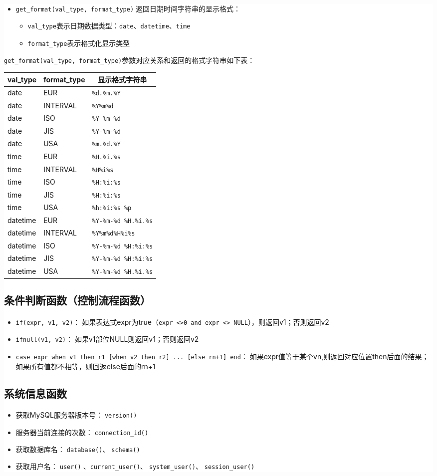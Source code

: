 - `get_format(val_type, format_type)` 返回日期时间字符串的显示格式：
  
  - `val_type`表示日期数据类型：`date`、`datetime`、`time`
  
  - `format_type`表示格式化显示类型

`get_format(val_type, format_type)`参数对应关系和返回的格式字符串如下表：

| val_type | format_type | 显示格式字符串             |
| -------- | ----------- | ------------------- |
| date     | EUR         | `%d.%m.%Y`          |
| date     | INTERVAL    | `%Y%m%d`            |
| date     | ISO         | `%Y-%m-%d`          |
| date     | JIS         | `%Y-%m-%d`          |
| date     | USA         | `%m.%d.%Y`          |
| time     | EUR         | `%H.%i.%s`          |
| time     | INTERVAL    | `%H%i%s`            |
| time     | ISO         | `%H:%i:%s`          |
| time     | JIS         | `%H:%i:%s`          |
| time     | USA         | `%h:%i:%s %p`       |
| datetime | EUR         | `%Y-%m-%d %H.%i.%s` |
| datetime | INTERVAL    | `%Y%m%d%H%i%s`      |
| datetime | ISO         | `%Y-%m-%d %H:%i:%s` |
| datetime | JIS         | `%Y-%m-%d %H:%i:%s` |
| datetime | USA         | `%Y-%m-%d %H.%i.%s` |

## 条件判断函数（控制流程函数）

- `if(expr, v1, v2)`： 如果表达式expr为true（`expr <>0 and expr <> NULL`），则返回v1；否则返回v2

- `ifnull(v1, v2)`： 如果v1部位NULL则返回v1；否则返回v2

- `case expr when v1 then r1 [when v2 then r2] ... [else rn+1] end`： 如果expr值等于某个vn,则返回对应位置then后面的结果；如果所有值都不相等，则回返else后面的rn+1

## 系统信息函数

- 获取MySQL服务器版本号： `version()`

- 服务器当前连接的次数： `connection_id()`

- 获取数据库名： `database()`、 `schema()`

- 获取用户名： `user()` 、`current_user()`、 `system_user()`、 `session_user()`
